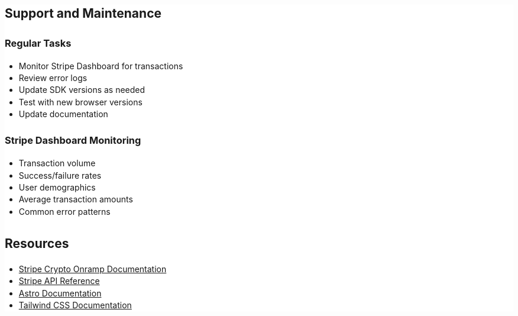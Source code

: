 ## Support and Maintenance

### Regular Tasks
- Monitor Stripe Dashboard for transactions
- Review error logs
- Update SDK versions as needed
- Test with new browser versions
- Update documentation

### Stripe Dashboard Monitoring
- Transaction volume
- Success/failure rates
- User demographics
- Average transaction amounts
- Common error patterns

## Resources

- [Stripe Crypto Onramp Documentation](https://docs.stripe.com/crypto/onramp)
- [Stripe API Reference](https://docs.stripe.com/api)
- [Astro Documentation](https://docs.astro.build)
- [Tailwind CSS Documentation](https://tailwindcss.com/docs)